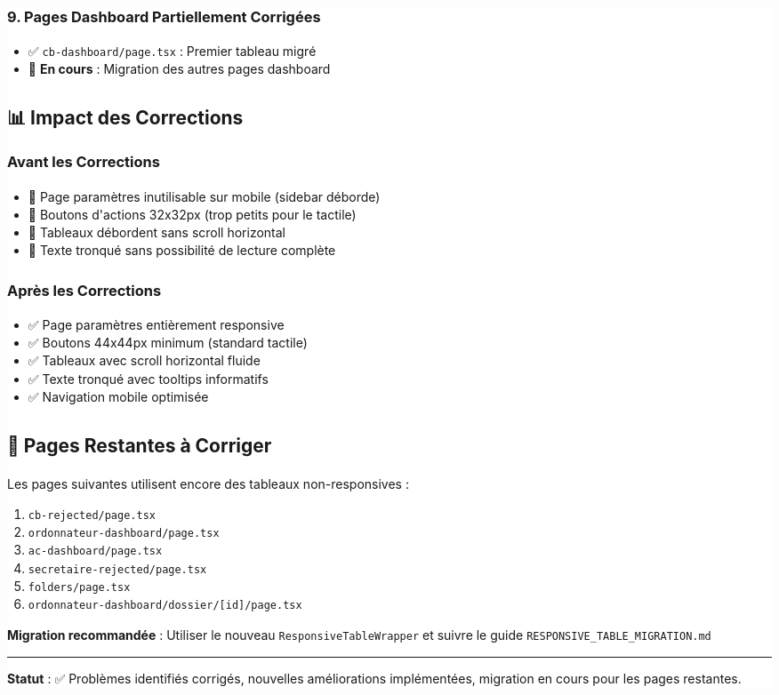### 9. **Pages Dashboard Partiellement Corrigées**
- ✅ `cb-dashboard/page.tsx` : Premier tableau migré
- 🔄 **En cours** : Migration des autres pages dashboard

## 📊 Impact des Corrections

### Avant les Corrections
- 🔴 Page paramètres inutilisable sur mobile (sidebar déborde)
- 🔴 Boutons d'actions 32x32px (trop petits pour le tactile)
- 🔴 Tableaux débordent sans scroll horizontal
- 🔴 Texte tronqué sans possibilité de lecture complète

### Après les Corrections
- ✅ Page paramètres entièrement responsive
- ✅ Boutons 44x44px minimum (standard tactile)
- ✅ Tableaux avec scroll horizontal fluide
- ✅ Texte tronqué avec tooltips informatifs
- ✅ Navigation mobile optimisée

## 🎯 Pages Restantes à Corriger

Les pages suivantes utilisent encore des tableaux non-responsives :
1. `cb-rejected/page.tsx`
2. `ordonnateur-dashboard/page.tsx`
3. `ac-dashboard/page.tsx`
4. `secretaire-rejected/page.tsx`
5. `folders/page.tsx`
6. `ordonnateur-dashboard/dossier/[id]/page.tsx`

**Migration recommandée** : Utiliser le nouveau `ResponsiveTableWrapper` et suivre le guide `RESPONSIVE_TABLE_MIGRATION.md`

---

**Statut** : ✅ Problèmes identifiés corrigés, nouvelles améliorations implémentées, migration en cours pour les pages restantes.
